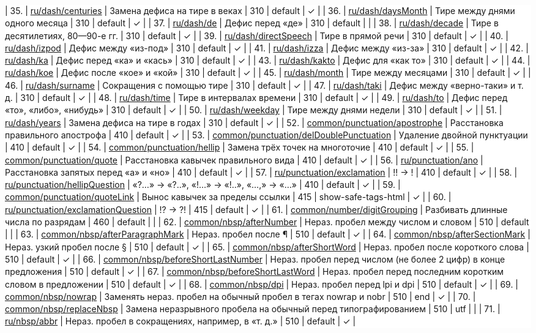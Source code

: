 | 35. | [ru/dash/centuries](../src/rules/ru/dash/centuries.ts) | Замена дефиса на тире в веках | 310 | default | ✓ |
| 36. | [ru/dash/daysMonth](../src/rules/ru/dash/daysMonth.ts) | Тире между днями одного месяца | 310 | default | ✓ |
| 37. | [ru/dash/de](../src/rules/ru/dash/de.ts) | Дефис перед «де» | 310 | default |  |
| 38. | [ru/dash/decade](../src/rules/ru/dash/decade.ts) | Тире в десятилетиях, 80—90-е гг. | 310 | default | ✓ |
| 39. | [ru/dash/directSpeech](../src/rules/ru/dash/directSpeech.ts) | Тире в прямой речи | 310 | default | ✓ |
| 40. | [ru/dash/izpod](../src/rules/ru/dash/izpod.ts) | Дефис между «из-под» | 310 | default | ✓ |
| 41. | [ru/dash/izza](../src/rules/ru/dash/izza.ts) | Дефис между «из-за» | 310 | default | ✓ |
| 42. | [ru/dash/ka](../src/rules/ru/dash/ka.ts) | Дефис перед «ка» и «кась» | 310 | default | ✓ |
| 43. | [ru/dash/kakto](../src/rules/ru/dash/kakto.ts) | Дефис для «как то» | 310 | default | ✓ |
| 44. | [ru/dash/koe](../src/rules/ru/dash/koe.ts) | Дефис после «кое» и «кой» | 310 | default | ✓ |
| 45. | [ru/dash/month](../src/rules/ru/dash/month.ts) | Тире между месяцами | 310 | default | ✓ |
| 46. | [ru/dash/surname](../src/rules/ru/dash/surname.ts) | Сокращения с помощью тире | 310 | default | ✓ |
| 47. | [ru/dash/taki](../src/rules/ru/dash/taki.ts) | Дефис между «верно-таки» и т. д. | 310 | default | ✓ |
| 48. | [ru/dash/time](../src/rules/ru/dash/time.ts) | Тире в интервалах времени | 310 | default | ✓ |
| 49. | [ru/dash/to](../src/rules/ru/dash/to.ts) | Дефис перед «то», «либо», «нибудь» | 310 | default | ✓ |
| 50. | [ru/dash/weekday](../src/rules/ru/dash/weekday.ts) | Тире между днями недели | 310 | default | ✓ |
| 51. | [ru/dash/years](../src/rules/ru/dash/years.ts) | Замена дефиса на тире в годах | 310 | default | ✓ |
| 52. | [common/punctuation/apostrophe](../src/rules/common/punctuation/apostrophe.ts) | Расстановка правильного апострофа | 410 | default | ✓ |
| 53. | [common/punctuation/delDoublePunctuation](../src/rules/common/punctuation/delDoublePunctuation.ts) | Удаление двойной пунктуации | 410 | default | ✓ |
| 54. | [common/punctuation/hellip](../src/rules/common/punctuation/hellip.ts) | Замена трёх точек на многоточие | 410 | default | ✓ |
| 55. | [common/punctuation/quote](../src/rules/common/punctuation/quote.ts) | Расстановка кавычек правильного вида | 410 | default | ✓ |
| 56. | [ru/punctuation/ano](../src/rules/ru/punctuation/ano.ts) | Расстановка запятых перед «а» и «но» | 410 | default | ✓ |
| 57. | [ru/punctuation/exclamation](../src/rules/ru/punctuation/exclamation.ts) | !! → ! | 410 | default | ✓ |
| 58. | [ru/punctuation/hellipQuestion](../src/rules/ru/punctuation/hellipQuestion.ts) | «?…» → «?..», «!…» → «!..», «…,» → «…» | 410 | default | ✓ |
| 59. | [common/punctuation/quoteLink](../src/rules/common/punctuation/quoteLink.ts) | Вынос кавычек за пределы ссылки | 415 | show-safe-tags-html | ✓ |
| 60. | [ru/punctuation/exclamationQuestion](../src/rules/ru/punctuation/exclamationQuestion.ts) | !? → ?! | 415 | default | ✓ |
| 61. | [common/number/digitGrouping](../src/rules/common/number/digitGrouping.ts) | Разбивать длинные числа по разрядам | 460 | default |  |
| 62. | [common/nbsp/afterNumber](../src/rules/common/nbsp/afterNumber.ts) | Нераз. пробел между числом и словом | 510 | default |  |
| 63. | [common/nbsp/afterParagraphMark](../src/rules/common/nbsp/afterParagraphMark.ts) | Нераз. пробел после ¶ | 510 | default | ✓ |
| 64. | [common/nbsp/afterSectionMark](../src/rules/common/nbsp/afterSectionMark.ts) | Нераз. узкий пробел после § | 510 | default | ✓ |
| 65. | [common/nbsp/afterShortWord](../src/rules/common/nbsp/afterShortWord.ts) | Нераз. пробел после короткого слова | 510 | default | ✓ |
| 66. | [common/nbsp/beforeShortLastNumber](../src/rules/common/nbsp/beforeShortLastNumber.ts) | Нераз. пробел перед числом (не более 2 цифр) в конце предложения | 510 | default | ✓ |
| 67. | [common/nbsp/beforeShortLastWord](../src/rules/common/nbsp/beforeShortLastWord.ts) | Нераз. пробел перед последним коротким словом в предложении | 510 | default | ✓ |
| 68. | [common/nbsp/dpi](../src/rules/common/nbsp/dpi.ts) | Нераз. пробел перед lpi и dpi | 510 | default | ✓ |
| 69. | [common/nbsp/nowrap](../src/rules/common/nbsp/nowrap.ts) | Заменять нераз. пробел на обычный пробел в тегах nowrap и nobr | 510 | end | ✓ |
| 70. | [common/nbsp/replaceNbsp](../src/rules/common/nbsp/replaceNbsp.ts) | Замена неразрывного пробела на обычный перед типографированием | 510 | utf |  |
| 71. | [ru/nbsp/abbr](../src/rules/ru/nbsp/abbr.ts) | Нераз. пробел в сокращениях, например, в «т. д.» | 510 | default | ✓ |